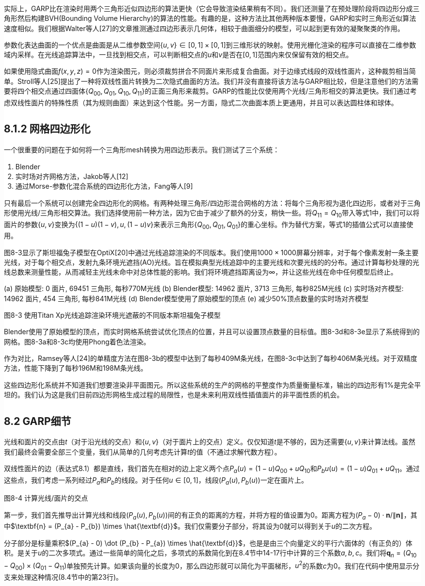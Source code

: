 实际上，GARP比在渲染时用两个三角形近似四边形的算法更快（它会导致渲染结果稍有不同）。我们还测量了在预处理阶段将四边形分成三角形然后构建BVH(Bounding Volume Hierarchy)的算法的性能。有趣的是，这种方法比其他两种版本要慢，GARP和实时三角形近似算法速度相似。我们根据Walter等人[27]的文章推测通过四边形表示几何体，相较于曲面细分的模型，可以起到更有效的凝聚聚类的作用。

参数化表达曲面的一个优点是曲面是从二维参数空间$\{u,v\} \in [0,1] \times [0,1]$到三维形状的映射。使用光栅化渲染的程序可以直接在二维参数域内采样。在光线追踪算法中，一旦找到相交点，可以判断相交点的$u$和$v$是否在$[0,1]$范围内来仅保留有效的相交点。

如果使用隐式曲面$f(x,y,z) = 0$作为渲染图元，则必须裁剪拼合不同面片来形成复合曲面。对于边缘式线段的双线性面片，这种裁剪相当简单。Stroll等人[25]提出了一种将双线性面片转换为二次隐式曲面的方法。我们并没有直接将该方法与GARP相比较，但是注意他们的方法需要将四个相交点通过四面体$\{Q_{00}, Q_{01}, Q_{10}, Q_{11}\}$的正面三角形来裁剪。GARP的性能比仅使用两个光线/三角形相交的算法更快。我们通过考虑双线性面片的特殊性质（其为规则曲面）来达到这个性能。另一方面，隐式二次曲面本质上更通用，并且可以表达圆柱体和球体。

## 8.1.2 网格四边形化
一个很重要的问题在于如何将一个三角形mesh转换为用四边形表示。我们测试了三个系统：

1. Blender
2. 实时场对齐网格方法，Jakob等人[12]
3. 通过Morse-参数化混合系统的四边形化方法，Fang等人[9]

只有最后一个系统可以创建完全四边形化的网格。有两种处理三角形/四边形混合网格的方法：将每个三角形视为退化四边形，或者对于三角形使用光线/三角形相交算法。我们选择使用前一种方法，因为它由于减少了额外的分支，稍快一些。将$Q_{11} = Q_{10}$带入等式1中，我们可以将面片的参数$\{u,v\}$变换为$\{(1-u)(1-v), u, (1-u)v\}$来表示三角形$\{Q_{00}, Q_{01}, Q_{01}\}$的重心坐标。作为替代方案，等式1的插值公式可以直接使用。

图8-3显示了斯坦福兔子模型在OptiX[20]中通过光线追踪渲染的不同版本。我们使用$1000 \times 1000$屏幕分辨率，对于每个像素发射一条主要光线，对于每个相交点，发射九条环境光遮挡(AO)光线。旨在模拟典型光线追踪中的主要光线和次要光线的的分布。通过计算每秒处理的光线总数来测量性能，从而减轻主光线未命中对总体性能的影响。我们将环境遮挡距离设为$\infty$，并让这些光线在命中任何模型后终止。

(a) 原始模型: 0 面片, 69451 三角形, 每秒770M光线
(b) Blender模型: 14962 面片, 3713 三角形, 每秒825M光线
(c) 实时场对齐模型: 14962 面片, 454 三角形, 每秒841M光线
(d) Blender模型使用了原始模型的顶点
(e) 减少50%顶点数量的实时场对齐模型

图8-3 使用Titan Xp光线追踪渲染环境光遮蔽的不同版本斯坦福兔子模型

Blender使用了原始模型的顶点，而实时网格系统尝试优化顶点的位置，并且可以设置顶点数量的目标值。图8-3d和8-3e显示了系统得到的网格。图8-3a和8-3c均使用Phong着色法渲染。

作为对比，Ramsey等人[24]的单精度方法在图8-3b的模型中达到了每秒409M条光线，在图8-3c中达到了每秒406M条光线。对于双精度方法，性能下降到了每秒196M和198M条光线。

这些四边形化系统并不知道我们想要渲染非平面图元。所以这些系统的生产的网格的平整度作为质量衡量标准，输出的四边形有1%是完全平坦的。我们认为这是我们目前四边形网格生成过程的局限性，也是未来利用双线性插值面片的非平面性质的机会。

## 8.2 GARP细节
光线和面片的交点由$t$（对于沿光线的交点）和$\{u,v\}$（对于面片上的交点）定义。仅仅知道$t$是不够的，因为还需要$\{u,v\}$来计算法线。虽然我们最终会需要全部三个变量，我们从简单的几何考虑先计算$t$的值（不通过求解代数方程）。

双线性面片的边（表达式8.1）都是直线，我们首先在相对的边上定义两个点$P_{a}(u) = (1-u)Q_{00}  + u Q_{10}$和$P_{b}u(u) = (1-u)Q_{01} + uQ_{11}$。通过这些点，我们考虑一系列经过$P_{a}$和$P_{b}$的线段。对于任何$u \in [0,1]$，线段$(P_{a}(u), P_{b}(u))$一定在面片上。

图8-4 计算光线/面片的交点

第一步，我们首先推导出计算光线和线段$(P_{a}(u), P_{b}(u))$间的有正负的距离的方程，并将方程的值设置为0。距离方程为$(P_{a} - 0) \cdot \textbf{n} / \| \textbf{n} \|$，其中$\textbf{n} = (P_{a} - P_{b}) \times \hat{\textbf{d}}$。我们仅需要分子部分，将其设为0就可以得到关于$u$的二次方程。

分子部分是标量乘积$(P_{a} - 0) \dot (P_{b} - P_{a}) \times \hat{\textbf{d}}$，也是是由三个向量定义的平行六面体的（有正负的）体积。是关于$u$的二次多项式。通过一些简单的简化之后，多项式的系数简化到在8.4节中14-17行中计算的三个系数$a,b,c$。我们将$\textbf{q}_{n} = (Q_{10} - Q_{00}) \times (Q_{01} - Q_{11})$单独预先计算。如果该向量的长度为0，那么四边形就可以简化为平面梯形，$u^{2}$的系数$c$为0。我们在代码中使用显示分支来处理这种情况(8.4节中的第23行)。
